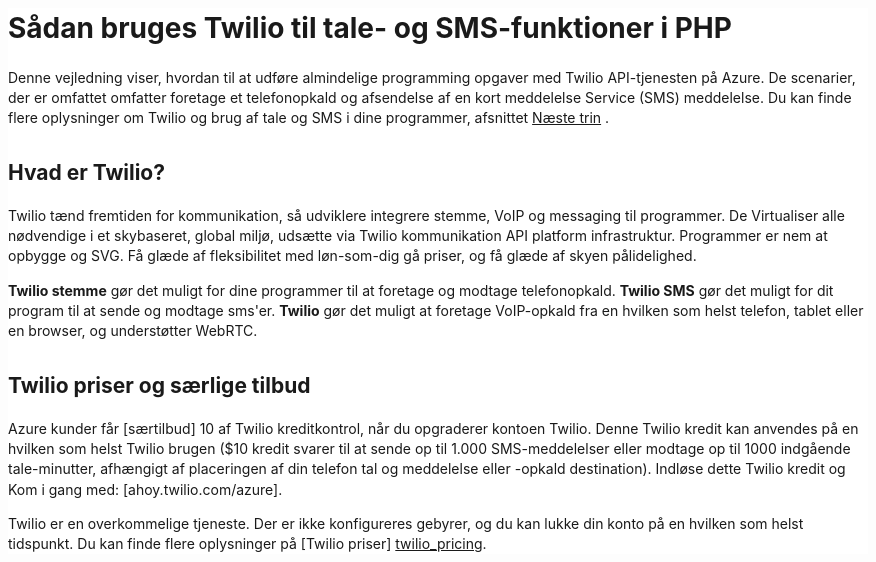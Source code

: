 <properties
    pageTitle="Sådan bruges Twilio til tale- og SMS (PHP) | Microsoft Azure"
    description="Lær at foretage et telefonopkald og sende en SMS-meddelelse med tjenesten Twilio API på Azure. Kodeeksempler, der er skrevet i PHP."
    services=""
    documentationCenter="python"
    authors="devinrader"
    manager="twilio"
    editor=""/>

<tags
    ms.service="multiple"
    ms.workload="na"
    ms.tgt_pltfrm="na"
    ms.devlang="python" 
    ms.topic="article"
    ms.date="02/19/2015"
    ms.author="MicrosoftHelp@twilio.com"/>





# <a name="how-to-use-twilio-for-voice-and-sms-capabilities-in-php"></a>Sådan bruges Twilio til tale- og SMS-funktioner i PHP
Denne vejledning viser, hvordan til at udføre almindelige programming opgaver med Twilio API-tjenesten på Azure. De scenarier, der er omfattet omfatter foretage et telefonopkald og afsendelse af en kort meddelelse Service (SMS) meddelelse. Du kan finde flere oplysninger om Twilio og brug af tale og SMS i dine programmer, afsnittet [Næste trin](#NextSteps) .

## <a id="WhatIs"></a>Hvad er Twilio?
Twilio tænd fremtiden for kommunikation, så udviklere integrere stemme, VoIP og messaging til programmer. De Virtualiser alle nødvendige i et skybaseret, global miljø, udsætte via Twilio kommunikation API platform infrastruktur. Programmer er nem at opbygge og SVG. Få glæde af fleksibilitet med løn-som-dig gå priser, og få glæde af skyen pålidelighed.

**Twilio stemme** gør det muligt for dine programmer til at foretage og modtage telefonopkald. **Twilio SMS** gør det muligt for dit program til at sende og modtage sms'er. **Twilio** gør det muligt at foretage VoIP-opkald fra en hvilken som helst telefon, tablet eller en browser, og understøtter WebRTC.

## <a id="Pricing"></a>Twilio priser og særlige tilbud

Azure kunder får [særtilbud] 10 af Twilio kreditkontrol, når du opgraderer kontoen Twilio. Denne Twilio kredit kan anvendes på en hvilken som helst Twilio brugen ($10 kredit svarer til at sende op til 1.000 SMS-meddelelser eller modtage op til 1000 indgående tale-minutter, afhængigt af placeringen af din telefon tal og meddelelse eller -opkald destination). Indløse dette Twilio kredit og Kom i gang med: [ahoy.twilio.com/azure].

Twilio er en overkommelige tjeneste. Der er ikke konfigureres gebyrer, og du kan lukke din konto på en hvilken som helst tidspunkt. Du kan finde flere oplysninger på [Twilio priser] [twilio_pricing].


[twilio_php]: https://github.com/twilio/twilio-php
[twilio_lib_docs]: http://readthedocs.org/docs/twilio-php/en/latest/index.html
[twilio_github_readme]: https://github.com/twilio/twilio-php/blob/master/README.md
[ssl_validation]: http://readthedocs.org/docs/twilio-php/en/latest/usage/rest.html
[howto_phonecall_php]: http://windowsazure.com/documentation/articles/partner-twilio-php-make-phone-call
[twimlet_message_url]: http://twimlets.com/message
[twimlet_message_url_hello_world]: http://twimlets.com/message?Message%5B0%5D=Hello%20World
[twiml_reference]: https://www.twilio.com/docs/api/twiml
[twilio_pricing]: http://www.twilio.com/pricing
[twilio_libraries]: https://www.twilio.com/docs/libraries
[twiml]: http://www.twilio.com/docs/api/twiml
[twilio_api]: http://www.twilio.com/api
[try_twilio]: https://www.twilio.com/try-twilio
[twilio_account]:  https://www.twilio.com/user/account
[verify_phone]: https://www.twilio.com/user/account/phone-numbers/verified#
[twilio_api_documentation]: http://www.twilio.com/api
[twilio_security_guidelines]: http://www.twilio.com/docs/security
[twilio_howtos]: http://www.twilio.com/docs/howto
[twilio_on_github]: https://github.com/twilio
[twilio_support]: http://www.twilio.com/help/contact
[twilio_quickstarts]: http://www.twilio.com/docs/quickstart